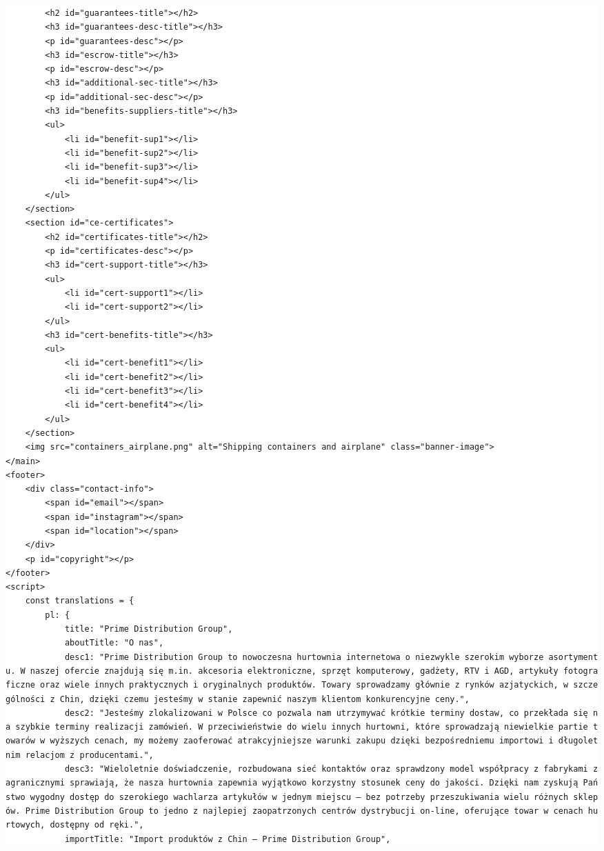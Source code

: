            <h2 id="guarantees-title"></h2>
            <h3 id="guarantees-desc-title"></h3>
            <p id="guarantees-desc"></p>
            <h3 id="escrow-title"></h3>
            <p id="escrow-desc"></p>
            <h3 id="additional-sec-title"></h3>
            <p id="additional-sec-desc"></p>
            <h3 id="benefits-suppliers-title"></h3>
            <ul>
                <li id="benefit-sup1"></li>
                <li id="benefit-sup2"></li>
                <li id="benefit-sup3"></li>
                <li id="benefit-sup4"></li>
            </ul>
        </section>
        <section id="ce-certificates">
            <h2 id="certificates-title"></h2>
            <p id="certificates-desc"></p>
            <h3 id="cert-support-title"></h3>
            <ul>
                <li id="cert-support1"></li>
                <li id="cert-support2"></li>
            </ul>
            <h3 id="cert-benefits-title"></h3>
            <ul>
                <li id="cert-benefit1"></li>
                <li id="cert-benefit2"></li>
                <li id="cert-benefit3"></li>
                <li id="cert-benefit4"></li>
            </ul>
        </section>
        <img src="containers_airplane.png" alt="Shipping containers and airplane" class="banner-image">
    </main>
    <footer>
        <div class="contact-info">
            <span id="email"></span>
            <span id="instagram"></span>
            <span id="location"></span>
        </div>
        <p id="copyright"></p>
    </footer>
    <script>
        const translations = {
            pl: {
                title: "Prime Distribution Group",
                aboutTitle: "O nas",
                desc1: "Prime Distribution Group to nowoczesna hurtownia internetowa o niezwykle szerokim wyborze asortymentu. W naszej ofercie znajdują się m.in. akcesoria elektroniczne, sprzęt komputerowy, gadżety, RTV i AGD, artykuły fotograficzne oraz wiele innych praktycznych i oryginalnych produktów. Towary sprowadzamy głównie z rynków azjatyckich, w szczególności z Chin, dzięki czemu jesteśmy w stanie zapewnić naszym klientom konkurencyjne ceny.",
                desc2: "Jesteśmy zlokalizowani w Polsce co pozwala nam utrzymywać krótkie terminy dostaw, co przekłada się na szybkie terminy realizacji zamówień. W przeciwieństwie do wielu innych hurtowni, które sprowadzają niewielkie partie towarów w wyższych cenach, my możemy zaoferować atrakcyjniejsze warunki zakupu dzięki bezpośredniemu importowi i długoletnim relacjom z producentami.",
                desc3: "Wieloletnie doświadczenie, rozbudowana sieć kontaktów oraz sprawdzony model współpracy z fabrykami zagranicznymi sprawiają, że nasza hurtownia zapewnia wyjątkowo korzystny stosunek ceny do jakości. Dzięki nam zyskują Państwo wygodny dostęp do szerokiego wachlarza artykułów w jednym miejscu – bez potrzeby przeszukiwania wielu różnych sklepów. Prime Distribution Group to jedno z najlepiej zaopatrzonych centrów dystrybucji on-line, oferujące towar w cenach hurtowych, dostępny od ręki.",
                importTitle: "Import produktów z Chin – Prime Distribution Group",